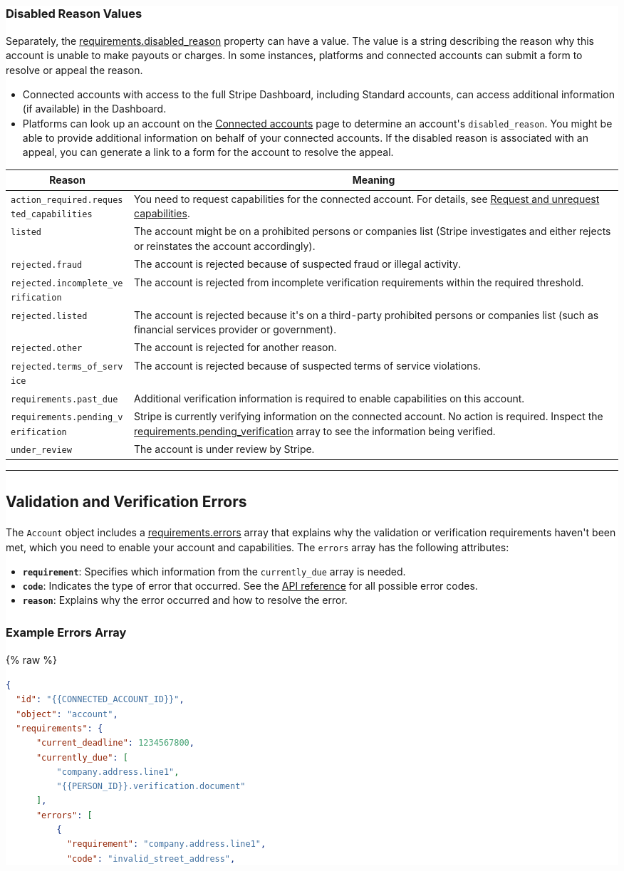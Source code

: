 ### Disabled Reason Values

Separately, the [requirements.disabled_reason](https://docs.stripe.com/api/accounts/object#account_object-requirements-disabled_reason) property can have a value. The value is a string describing the reason why this account is unable to make payouts or charges. In some instances, platforms and connected accounts can submit a form to resolve or appeal the reason.

- Connected accounts with access to the full Stripe Dashboard, including Standard accounts, can access additional information (if available) in the Dashboard.
- Platforms can look up an account on the [Connected accounts](https://docs.stripe.com/connect/dashboard/review-actionable-accounts) page to determine an account's `disabled_reason`. You might be able to provide additional information on behalf of your connected accounts. If the disabled reason is associated with an appeal, you can generate a link to a form for the account to resolve the appeal.

| Reason | Meaning |
|--------|---------|
| `action_required.requested_capabilities` | You need to request capabilities for the connected account. For details, see [Request and unrequest capabilities](https://docs.stripe.com/connect/account-capabilities#requesting-unrequesting). |
| `listed` | The account might be on a prohibited persons or companies list (Stripe investigates and either rejects or reinstates the account accordingly). |
| `rejected.fraud` | The account is rejected because of suspected fraud or illegal activity. |
| `rejected.incomplete_verification` | The account is rejected from incomplete verification requirements within the required threshold. |
| `rejected.listed` | The account is rejected because it's on a third-party prohibited persons or companies list (such as financial services provider or government). |
| `rejected.other` | The account is rejected for another reason. |
| `rejected.terms_of_service` | The account is rejected because of suspected terms of service violations. |
| `requirements.past_due` | Additional verification information is required to enable capabilities on this account. |
| `requirements.pending_verification` | Stripe is currently verifying information on the connected account. No action is required. Inspect the [requirements.pending_verification](https://docs.stripe.com/api/accounts/object#account_object-requirements-pending_verification) array to see the information being verified. |
| `under_review` | The account is under review by Stripe. |

---

## Validation and Verification Errors

The `Account` object includes a [requirements.errors](https://docs.stripe.com/api/accounts/object#account_object-requirements-errors) array that explains why the validation or verification requirements haven't been met, which you need to enable your account and capabilities. The `errors` array has the following attributes:

- **`requirement`**: Specifies which information from the `currently_due` array is needed.
- **`code`**: Indicates the type of error that occurred. See the [API reference](https://docs.stripe.com/api/accounts/object#account_object-requirements-errors-code) for all possible error codes.
- **`reason`**: Explains why the error occurred and how to resolve the error.

### Example Errors Array

{% raw %}
```json
{
  "id": "{{CONNECTED_ACCOUNT_ID}}",
  "object": "account",
  "requirements": {
      "current_deadline": 1234567800,
      "currently_due": [
          "company.address.line1",
          "{{PERSON_ID}}.verification.document"
      ],
      "errors": [
          {
            "requirement": "company.address.line1",
            "code": "invalid_street_address",
```